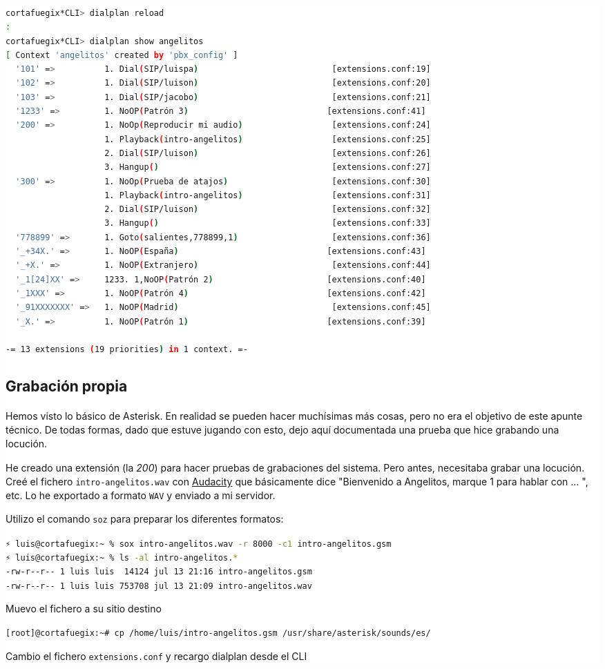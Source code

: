 ```bash
cortafuegix*CLI> dialplan reload
:
cortafuegix*CLI> dialplan show angelitos
[ Context 'angelitos' created by 'pbx_config' ]
  '101' =>          1. Dial(SIP/luispa)                           [extensions.conf:19]
  '102' =>          1. Dial(SIP/luison)                           [extensions.conf:20]
  '103' =>          1. Dial(SIP/jacobo)                           [extensions.conf:21]
  '1233' =>         1. NoOP(Patrón 3)                            [extensions.conf:41]
  '200' =>          1. NoOp(Reproducir mi audio)                  [extensions.conf:24]
                    1. Playback(intro-angelitos)                  [extensions.conf:25]
                    2. Dial(SIP/luison)                           [extensions.conf:26]
                    3. Hangup()                                   [extensions.conf:27]
  '300' =>          1. NoOp(Prueba de atajos)                     [extensions.conf:30]
                    1. Playback(intro-angelitos)                  [extensions.conf:31]
                    2. Dial(SIP/luison)                           [extensions.conf:32]
                    3. Hangup()                                   [extensions.conf:33]
  '778899' =>       1. Goto(salientes,778899,1)                   [extensions.conf:36]
  '_+34X.' =>       1. NoOP(España)                              [extensions.conf:43]
  '_+X.' =>         1. NoOP(Extranjero)                           [extensions.conf:44]
  '_1[24]XX' =>     1233. 1,NoOP(Patrón 2)                       [extensions.conf:40]
  '_1XXX' =>        1. NoOP(Patrón 4)                            [extensions.conf:42]
  '_91XXXXXXX' =>   1. NoOP(Madrid)                               [extensions.conf:45]
  '_X.' =>          1. NoOP(Patrón 1)                            [extensions.conf:39]

-= 13 extensions (19 priorities) in 1 context. =-
```

## Grabación propia

Hemos visto lo básico de Asterisk. En realidad se pueden hacer muchísimas más cosas, pero no era el objetivo de este apunte técnico. De todas formas, dado que estuve jugando con esto, dejo aquí documentada una prueba que hice grabando una locución.

He creado una extensión (la *200*) para hacer pruebas de grabaciones del sistema. Pero antes, necesitaba grabar una locución. Creé el fichero `intro-angelitos.wav` con [Audacity](https://www.audacityteam.org/) que básicamente dice "Bienvenido a Angelitos, marque 1 para hablar con ... ", etc. Lo he exportado a formato `WAV` y enviado a mi servidor.

Utilizo el comando `soz` para preparar los diferentes formatos:

```bash
⚡ luis@cortafuegix:~ % sox intro-angelitos.wav -r 8000 -c1 intro-angelitos.gsm
⚡ luis@cortafuegix:~ % ls -al intro-angelitos.*
-rw-r--r-- 1 luis luis  14124 jul 13 21:16 intro-angelitos.gsm
-rw-r--r-- 1 luis luis 753708 jul 13 21:09 intro-angelitos.wav
```

Muevo el fichero a su sitio destino

```bash
[root]@cortafuegix:~# cp /home/luis/intro-angelitos.gsm /usr/share/asterisk/sounds/es/
```

Cambio el fichero `extensions.conf` y recargo dialplan desde el CLI
